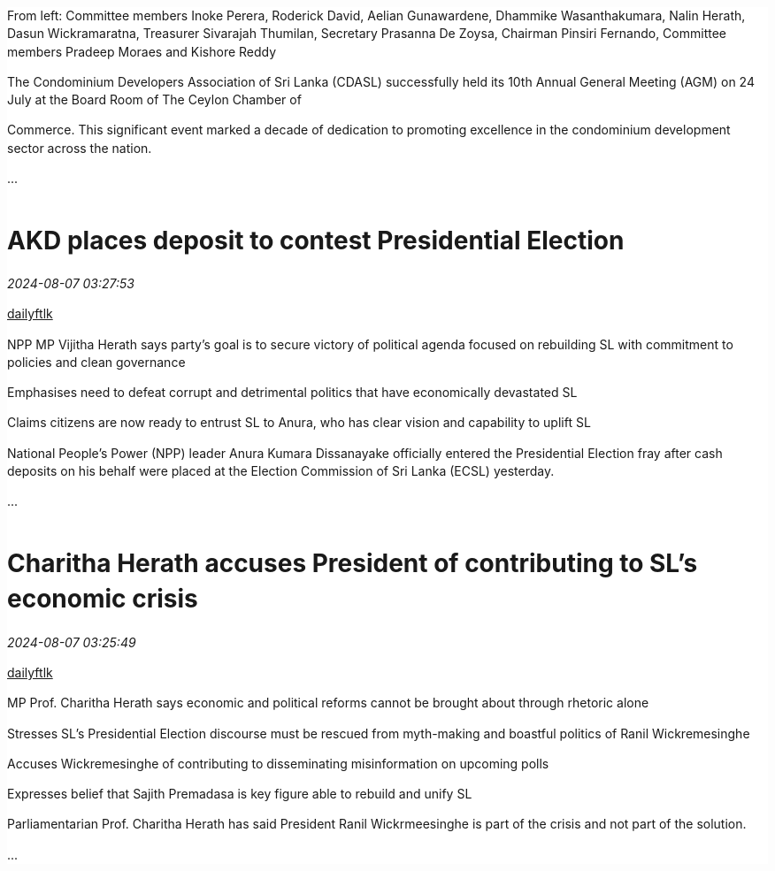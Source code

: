 From left: Committee members Inoke Perera, Roderick David, Aelian Gunawardene, Dhammike Wasanthakumara, Nalin Herath, Dasun Wickramaratna, Treasurer Sivarajah Thumilan, Secretary Prasanna De Zoysa, Chairman Pinsiri Fernando, Committee members Pradeep Moraes and Kishore Reddy

The Condominium Developers Association of Sri Lanka (CDASL) successfully held its 10th Annual General Meeting (AGM) on 24 July at the Board Room of The Ceylon Chamber of

Commerce. This significant event marked a decade of dedication to promoting excellence in the condominium development sector across the nation.

...



# AKD places deposit to contest Presidential Election

*2024-08-07 03:27:53*

[dailyftlk](https://www.ft.lk/news/AKD-places-deposit-to-contest-Presidential-Election/56-765243)

NPP MP Vijitha Herath says party’s goal is to secure victory of political agenda focused on rebuilding SL with commitment to policies and clean governance

Emphasises need to defeat corrupt and detrimental politics that have economically devastated SL

Claims citizens are now ready to entrust SL to Anura, who has clear vision and capability to uplift SL

National People’s Power (NPP) leader Anura Kumara Dissanayake officially entered the Presidential Election fray after cash deposits on his behalf were placed at the Election Commission of Sri Lanka (ECSL) yesterday.

...



# Charitha Herath accuses President of contributing to SL’s economic crisis

*2024-08-07 03:25:49*

[dailyftlk](https://www.ft.lk/news/Charitha-Herath-accuses-President-of-contributing-to-SL-s-economic-crisis/56-765242)

MP Prof. Charitha Herath says economic and political reforms cannot be brought about through rhetoric alone

Stresses SL’s Presidential Election discourse must be rescued from myth-making and boastful politics of Ranil Wickremesinghe

Accuses Wickremesinghe of contributing to disseminating misinformation on upcoming polls

Expresses belief that Sajith Premadasa is key figure able to rebuild and unify SL

Parliamentarian Prof. Charitha Herath has said President Ranil Wickrmeesinghe is part of the crisis and not part of the solution.

...
